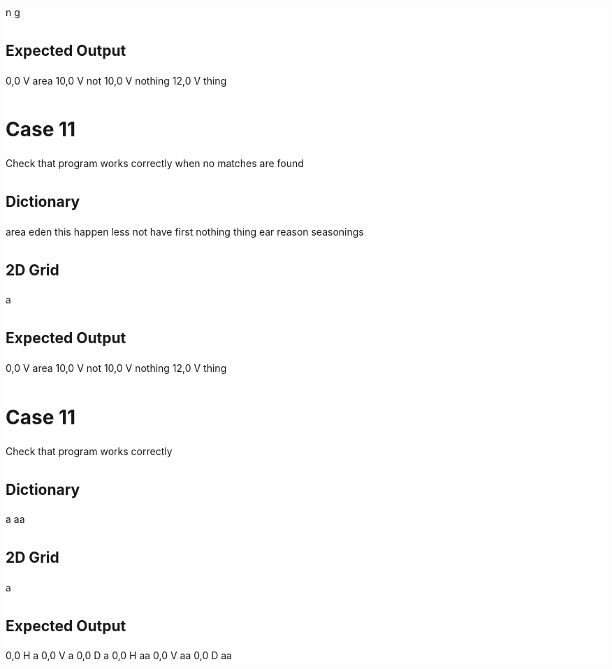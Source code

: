 n
g
## Expected Output
0,0 V area
10,0 V not
10,0 V nothing
12,0 V thing

# Case 11
Check that program works correctly when no matches are found
## Dictionary
area
eden
this
happen
less
not
have
first
nothing
thing
ear
reason
seasonings
## 2D Grid
a
## Expected Output
0,0 V area
10,0 V not
10,0 V nothing
12,0 V thing

# Case 11
Check that program works correctly
## Dictionary
a
aa
## 2D Grid
a
## Expected Output
0,0 H a
0,0 V a
0,0 D a
0,0 H aa
0,0 V aa
0,0 D aa
